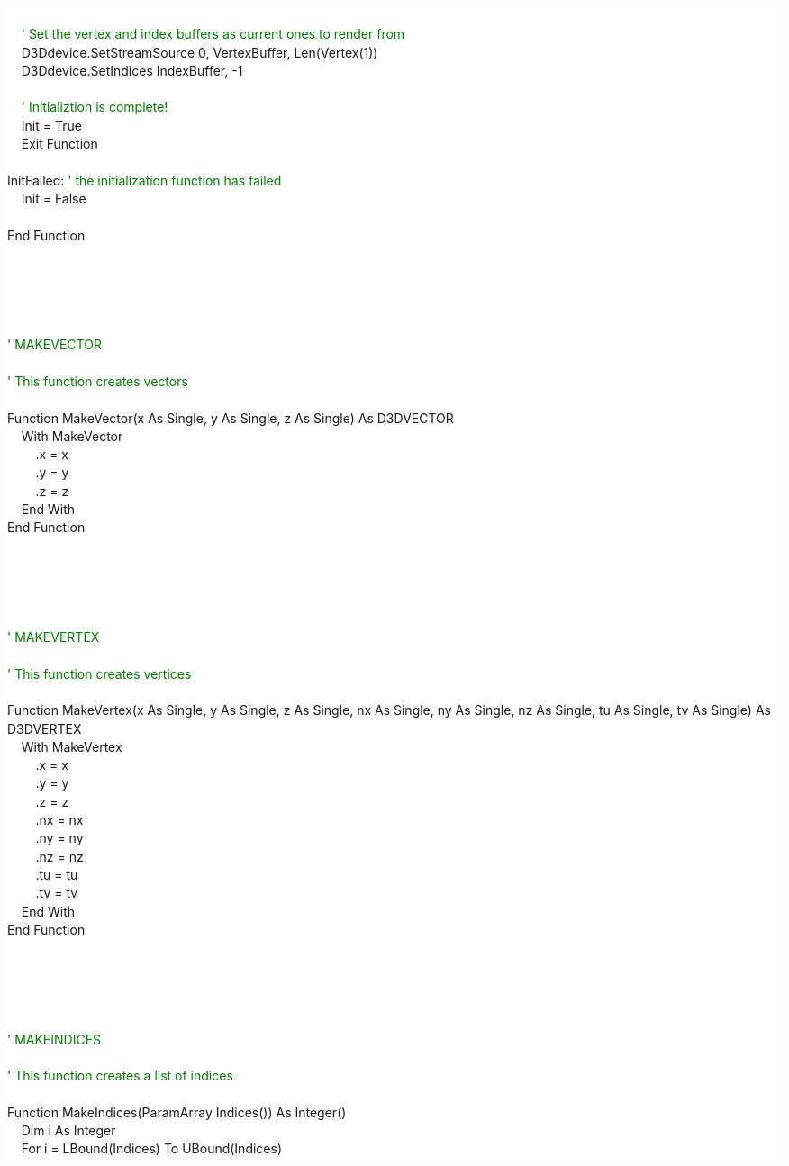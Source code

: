 <br>
<font color="#008000">&nbsp;&nbsp;&nbsp; ' Set the vertex and index buffers as current ones to render from<br>
</font>&nbsp;&nbsp;&nbsp; D3Ddevice.SetStreamSource 0, VertexBuffer, Len(Vertex(1))<br>
&nbsp;&nbsp;&nbsp; D3Ddevice.SetIndices IndexBuffer, -1<br>
<br>
<font color="#008000">&nbsp;&nbsp;&nbsp; ' Initializtion is complete!<br>
</font>&nbsp;&nbsp;&nbsp; Init = True<br>
&nbsp;&nbsp;&nbsp; Exit Function<br>
<br>
InitFailed: <font color="#008000"> ' the initialization function has failed</font><br>
&nbsp;&nbsp;&nbsp; Init = False<br>
<br>
End Function<br>
<br>
<br>
<br>
<br>
<br>
<font color="#008000">' MAKEVECTOR<br>
</font><br>
<font color="#008000">' This function creates vectors<br>
</font><br>
Function MakeVector(x As Single, y As Single, z As Single) As D3DVECTOR<br>
&nbsp;&nbsp;&nbsp; With MakeVector<br>
&nbsp;&nbsp;&nbsp;&nbsp;&nbsp;&nbsp;&nbsp; .x = x<br>
&nbsp;&nbsp;&nbsp;&nbsp;&nbsp;&nbsp;&nbsp; .y = y<br>
&nbsp;&nbsp;&nbsp;&nbsp;&nbsp;&nbsp;&nbsp; .z = z<br>
&nbsp;&nbsp;&nbsp; End With<br>
End Function<br>
<br>
<br>
<br>
<br>
<br>
<font color="#008000">' MAKEVERTEX<br>
<br>
' This function creates vertices<br>
</font><br>
Function MakeVertex(x As Single, y As Single, z As Single, nx As Single, ny As Single, nz As Single, tu As Single, tv As Single) As D3DVERTEX<br>
&nbsp;&nbsp;&nbsp; With MakeVertex<br>
&nbsp;&nbsp;&nbsp;&nbsp;&nbsp;&nbsp;&nbsp; .x = x<br>
&nbsp;&nbsp;&nbsp;&nbsp;&nbsp;&nbsp;&nbsp; .y = y<br>
&nbsp;&nbsp;&nbsp;&nbsp;&nbsp;&nbsp;&nbsp; .z = z<br>
&nbsp;&nbsp;&nbsp;&nbsp;&nbsp;&nbsp;&nbsp; .nx = nx<br>
&nbsp;&nbsp;&nbsp;&nbsp;&nbsp;&nbsp;&nbsp; .ny = ny<br>
&nbsp;&nbsp;&nbsp;&nbsp;&nbsp;&nbsp;&nbsp; .nz = nz<br>
&nbsp;&nbsp;&nbsp;&nbsp;&nbsp;&nbsp;&nbsp; .tu = tu<br>
&nbsp;&nbsp;&nbsp;&nbsp;&nbsp;&nbsp;&nbsp; .tv = tv<br>
&nbsp;&nbsp;&nbsp; End With<br>
End Function<br>
<br>
<br>
<br>
<br>
<br>
<font color="#008000">' MAKEINDICES<br>
<br>
' This function creates a list of indices<br>
</font><br>
Function MakeIndices(ParamArray Indices()) As Integer()<br>
&nbsp;&nbsp;&nbsp; Dim i As Integer<br>
&nbsp;&nbsp;&nbsp; For i = LBound(Indices) To UBound(Indices)<br>